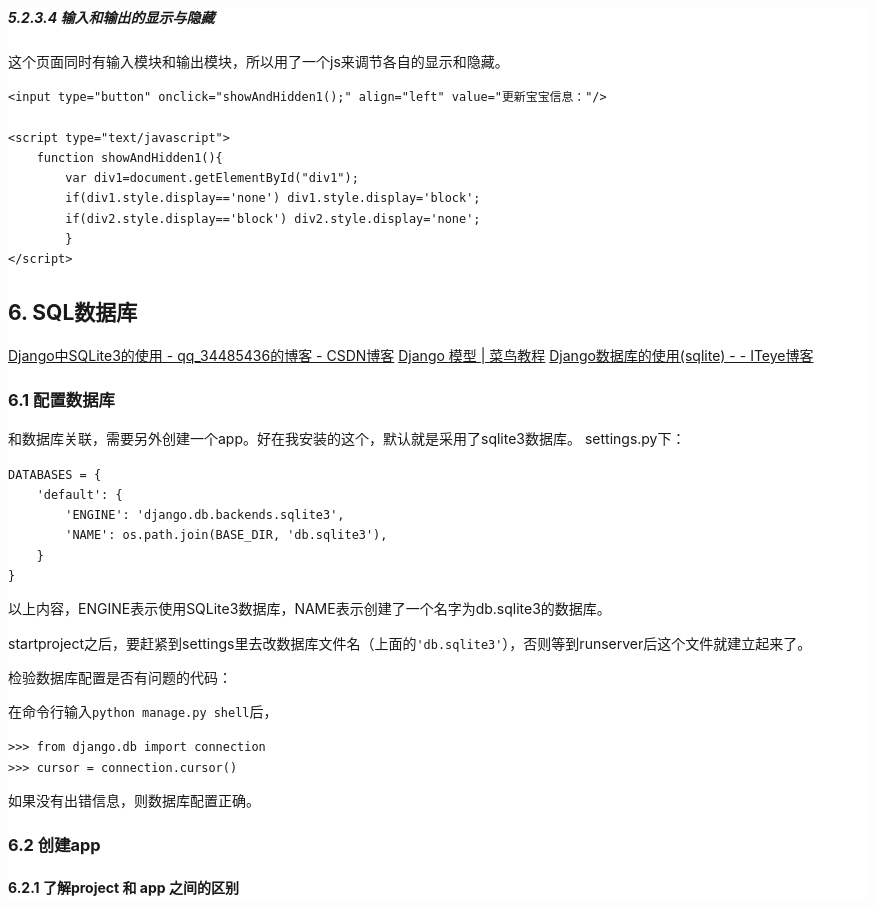 ##### 5.2.3.4 输入和输出的显示与隐藏

这个页面同时有输入模块和输出模块，所以用了一个js来调节各自的显示和隐藏。

```
<input type="button" onclick="showAndHidden1();" align="left" value="更新宝宝信息："/> 

<script type="text/javascript"> 
	function showAndHidden1(){ 
		var div1=document.getElementById("div1"); 
		if(div1.style.display=='none') div1.style.display='block';
		if(div2.style.display=='block') div2.style.display='none';  
		} 
</script>
```

## 6. SQL数据库

[Django中SQLite3的使用 - qq_34485436的博客 - CSDN博客](https://blog.csdn.net/qq_34485436/article/details/72805908)
[Django 模型 | 菜鸟教程](https://www.runoob.com/django/django-model.html)
[Django数据库的使用(sqlite) - - ITeye博客](https://2914905399.iteye.com/blog/2321530)

### 6.1 配置数据库

和数据库关联，需要另外创建一个app。好在我安装的这个，默认就是采用了sqlite3数据库。
settings.py下：

```
DATABASES = {
    'default': {
        'ENGINE': 'django.db.backends.sqlite3',
        'NAME': os.path.join(BASE_DIR, 'db.sqlite3'),
    }
}
```
以上内容，ENGINE表示使用SQLite3数据库，NAME表示创建了一个名字为db.sqlite3的数据库。 

startproject之后，要赶紧到settings里去改数据库文件名（上面的`'db.sqlite3'`），否则等到runserver后这个文件就建立起来了。

检验数据库配置是否有问题的代码：  

在命令行输入`python manage.py shell`后，

```
>>> from django.db import connection
>>> cursor = connection.cursor()

```
如果没有出错信息，则数据库配置正确。

### 6.2 创建app

#### 6.2.1 了解project 和 app 之间的区别
